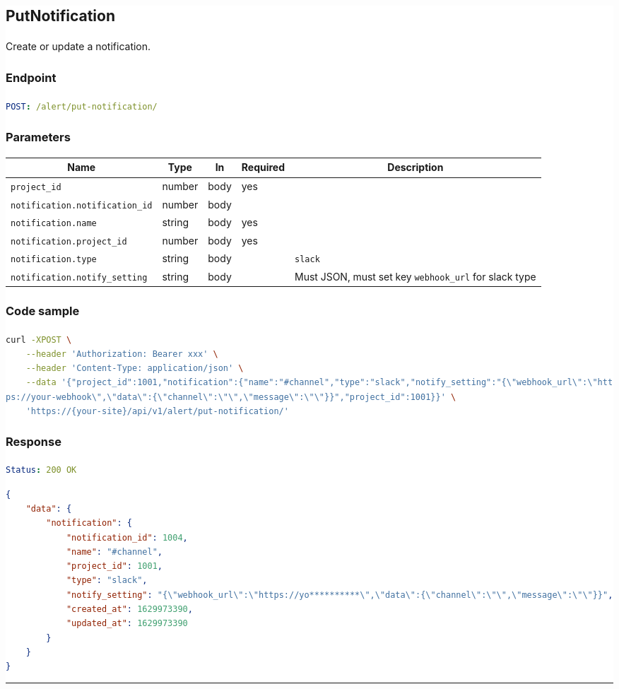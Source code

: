 
## PutNotification

Create or update a notification.

### Endpoint

```yaml
POST: /alert/put-notification/
```

### Parameters

| Name           | Type   | In    | Required | Description |
| -------------- | ------ | ----- | -------- | ----------- |
| `project_id` | number | body | yes | |
| `notification.notification_id` | number | body | | |
| `notification.name` | string | body | yes | |
| `notification.project_id` | number | body | yes | |
| `notification.type` | string | body | | `slack` |
| `notification.notify_setting` | string | body | | Must JSON, must set key `webhook_url` for slack type |

### Code sample

```bash
curl -XPOST \
    --header 'Authorization: Bearer xxx' \
    --header 'Content-Type: application/json' \
    --data '{"project_id":1001,"notification":{"name":"#channel","type":"slack","notify_setting":"{\"webhook_url\":\"https://your-webhook\",\"data\":{\"channel\":\"\",\"message\":\"\"}}","project_id":1001}}' \
    'https://{your-site}/api/v1/alert/put-notification/'
```

### Response

```yaml
Status: 200 OK
```

```json
{
    "data": {
        "notification": {
            "notification_id": 1004,
            "name": "#channel",
            "project_id": 1001,
            "type": "slack",
            "notify_setting": "{\"webhook_url\":\"https://yo**********\",\"data\":{\"channel\":\"\",\"message\":\"\"}}",
            "created_at": 1629973390,
            "updated_at": 1629973390
        }
    }
}
```

---